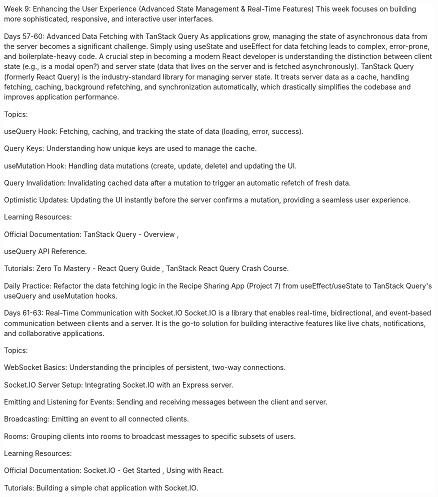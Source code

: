Week 9: Enhancing the User Experience (Advanced State Management & Real-Time Features)
This week focuses on building more sophisticated, responsive, and interactive user interfaces.

Days 57-60: Advanced Data Fetching with TanStack Query
As applications grow, managing the state of asynchronous data from the server becomes a significant challenge. Simply using useState and useEffect for data fetching leads to complex, error-prone, and boilerplate-heavy code. A crucial step in becoming a modern React developer is understanding the distinction between client state (e.g., is a modal open?) and server state (data that lives on the server and is fetched asynchronously). TanStack Query (formerly React Query) is the industry-standard library for managing server state. It treats server data as a cache, handling fetching, caching, background refetching, and synchronization automatically, which drastically simplifies the codebase and improves application performance.   

Topics:

useQuery Hook: Fetching, caching, and tracking the state of data (loading, error, success).

Query Keys: Understanding how unique keys are used to manage the cache.   

useMutation Hook: Handling data mutations (create, update, delete) and updating the UI.

Query Invalidation: Invalidating cached data after a mutation to trigger an automatic refetch of fresh data.

Optimistic Updates: Updating the UI instantly before the server confirms a mutation, providing a seamless user experience.   

Learning Resources:

Official Documentation: TanStack Query - Overview ,    

useQuery API Reference.   

Tutorials: Zero To Mastery - React Query Guide , TanStack React Query Crash Course.   

Daily Practice: Refactor the data fetching logic in the Recipe Sharing App (Project 7) from useEffect/useState to TanStack Query's useQuery and useMutation hooks.

Days 61-63: Real-Time Communication with Socket.IO
Socket.IO is a library that enables real-time, bidirectional, and event-based communication between clients and a server. It is the go-to solution for building interactive features like live chats, notifications, and collaborative applications.   

Topics:

WebSocket Basics: Understanding the principles of persistent, two-way connections.

Socket.IO Server Setup: Integrating Socket.IO with an Express server.

Emitting and Listening for Events: Sending and receiving messages between the client and server.

Broadcasting: Emitting an event to all connected clients.

Rooms: Grouping clients into rooms to broadcast messages to specific subsets of users.   

Learning Resources:

Official Documentation: Socket.IO - Get Started , Using with React.   

Tutorials: Building a simple chat application with Socket.IO.   
